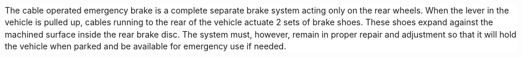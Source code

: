 The cable operated emergency brake is a complete separate brake system acting only on the rear wheels. When the lever in the vehicle is pulled up, cables running to the rear of the
vehicle actuate 2 sets of brake shoes. These shoes expand against the machined surface inside the rear brake disc. The system must, however, remain in proper repair and adjustment so
that it will hold the vehicle when parked and be available for emergency use if needed.

